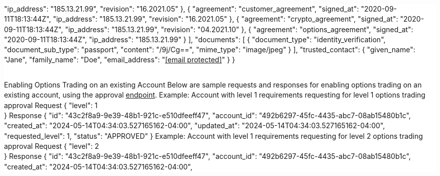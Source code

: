 "ip_address": "185.13.21.99",
"revision": "16.2021.05"
},
{
"agreement": "customer_agreement",
"signed_at": "2020-09-11T18:13:44Z",
"ip_address": "185.13.21.99",
"revision": "16.2021.05"
},
{
"agreement": "crypto_agreement",
"signed_at": "2020-09-11T18:13:44Z",
"ip_address": "185.13.21.99",
"revision": "04.2021.10"
},
{
"agreement": "options_agreement",
"signed_at": "2020-09-11T18:13:44Z",
"ip_address": "185.13.21.99"
}
],
"documents": [
{
"document_type": "identity_verification",
"document_sub_type": "passport",
"content": "/9j/Cg==",
"mime_type": "image/jpeg"
}
],
"trusted_contact": {
"given_name": "Jane",
"family_name": "Doe",
"email_address": "[[email protected]](../cdn-cgi/l/email-protection.html)"
}
}
## 
Enabling Options Trading on an existing Account
[](options-trading-overview.html#enabling-options-trading-on-an-existing-account)
Below are sample requests and responses for enabling options trading on an existing account, using the approval [endpoint](..-reference-requestoptionsforaccount.md).
Example: Account with level 1 requirements requesting for level 1 options trading approval
Request
{
"level": 1   
}
Response
{
"id": "43c2f8a9-9e39-48b1-921c-e510dfeeff47",
"account_id": "492b6297-45fc-4435-abc7-08ab15480b1c",
"created_at": "2024-05-14T04:34:03.527165162-04:00",
"updated_at": "2024-05-14T04:34:03.527165162-04:00",
"requested_level": 1,
"status": "APPROVED"
}
Example: Account with level 1 requirements requesting for level 2 options trading approval
Request
{
"level": 2   
}
Response
{
"id": "43c2f8a9-9e39-48b1-921c-e510dfeeff47",
"account_id": "492b6297-45fc-4435-abc7-08ab15480b1c",
"created_at": "2024-05-14T04:34:03.527165162-04:00",